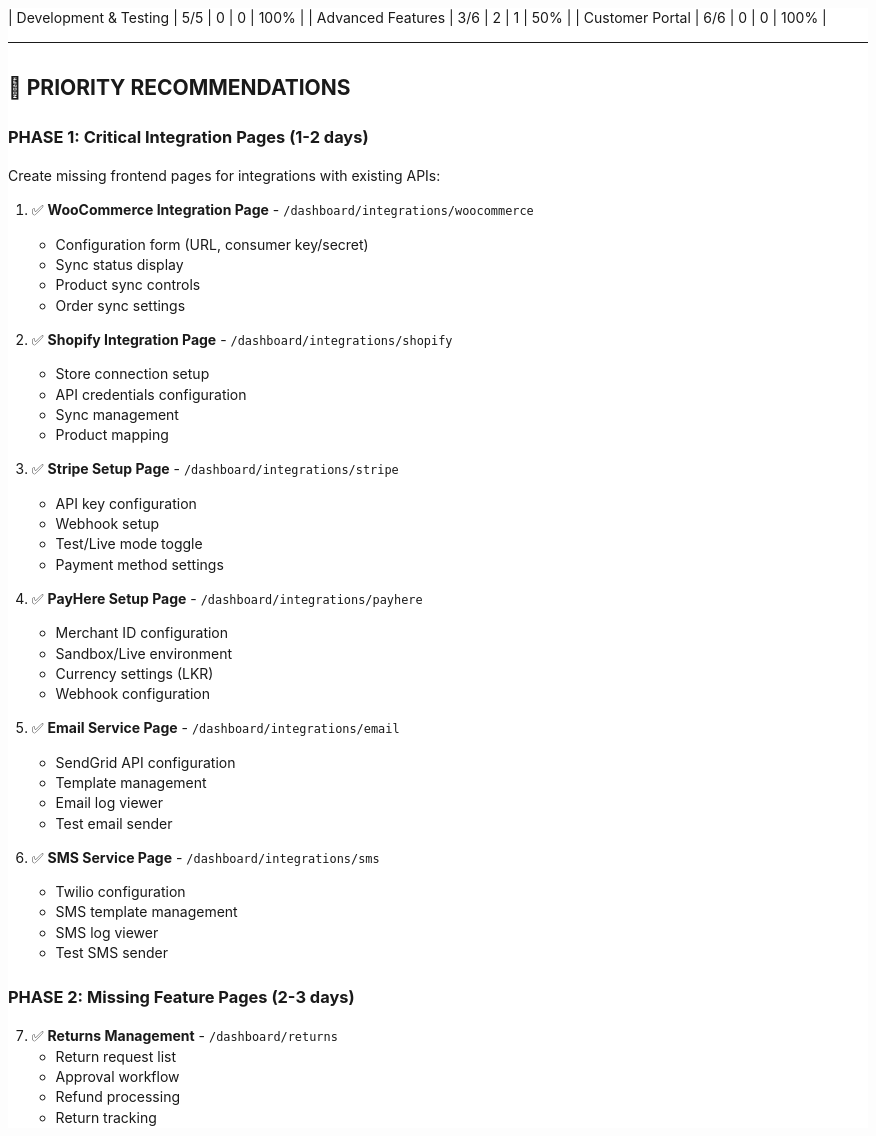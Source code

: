 | Development & Testing | 5/5 | 0 | 0 | 100% |
| Advanced Features | 3/6 | 2 | 1 | 50% |
| Customer Portal | 6/6 | 0 | 0 | 100% |

---

## 🎯 PRIORITY RECOMMENDATIONS

### **PHASE 1: Critical Integration Pages (1-2 days)**
Create missing frontend pages for integrations with existing APIs:

1. ✅ **WooCommerce Integration Page** - `/dashboard/integrations/woocommerce`
   - Configuration form (URL, consumer key/secret)
   - Sync status display
   - Product sync controls
   - Order sync settings
   
2. ✅ **Shopify Integration Page** - `/dashboard/integrations/shopify`
   - Store connection setup
   - API credentials configuration
   - Sync management
   - Product mapping

3. ✅ **Stripe Setup Page** - `/dashboard/integrations/stripe`
   - API key configuration
   - Webhook setup
   - Test/Live mode toggle
   - Payment method settings

4. ✅ **PayHere Setup Page** - `/dashboard/integrations/payhere`
   - Merchant ID configuration
   - Sandbox/Live environment
   - Currency settings (LKR)
   - Webhook configuration

5. ✅ **Email Service Page** - `/dashboard/integrations/email`
   - SendGrid API configuration
   - Template management
   - Email log viewer
   - Test email sender

6. ✅ **SMS Service Page** - `/dashboard/integrations/sms`
   - Twilio configuration
   - SMS template management
   - SMS log viewer
   - Test SMS sender

### **PHASE 2: Missing Feature Pages (2-3 days)**

7. ✅ **Returns Management** - `/dashboard/returns`
   - Return request list
   - Approval workflow
   - Refund processing
   - Return tracking
